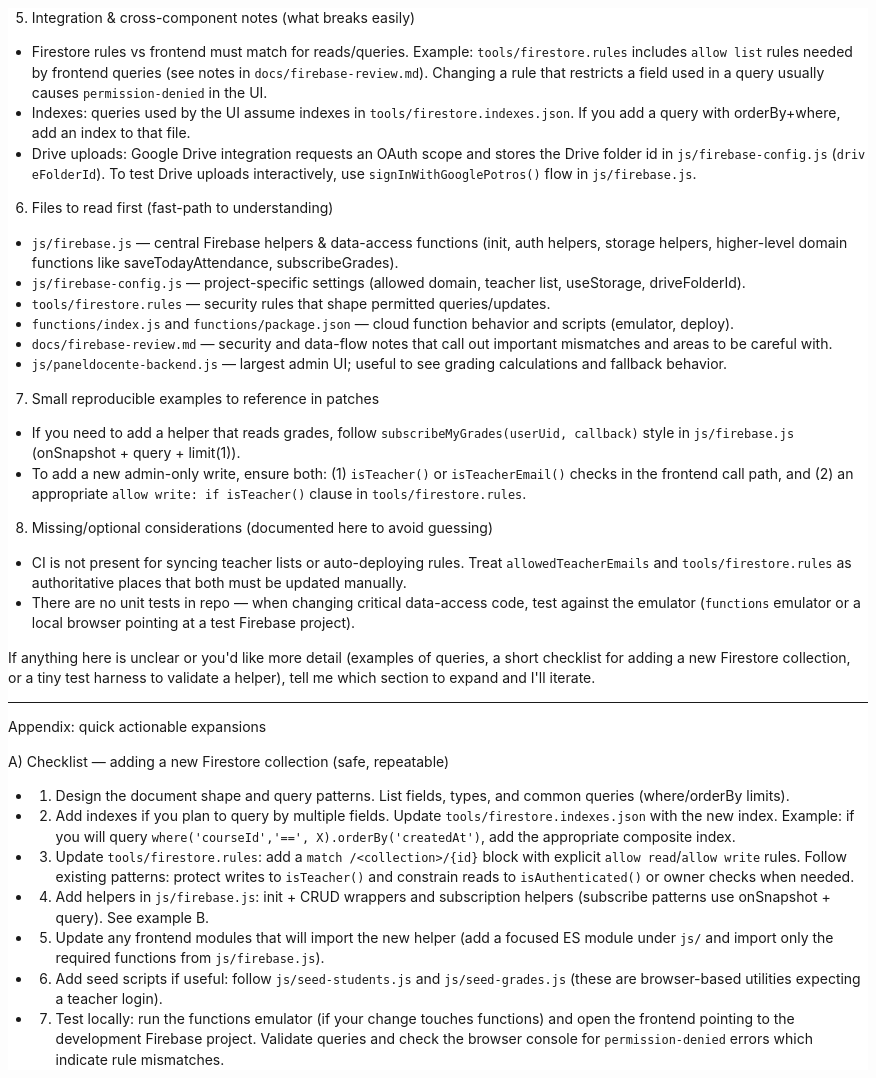 5) Integration & cross-component notes (what breaks easily)
- Firestore rules vs frontend must match for reads/queries. Example: `tools/firestore.rules` includes `allow list` rules needed by frontend queries (see notes in `docs/firebase-review.md`). Changing a rule that restricts a field used in a query usually causes `permission-denied` in the UI.
- Indexes: queries used by the UI assume indexes in `tools/firestore.indexes.json`. If you add a query with orderBy+where, add an index to that file.
- Drive uploads: Google Drive integration requests an OAuth scope and stores the Drive folder id in `js/firebase-config.js` (`driveFolderId`). To test Drive uploads interactively, use `signInWithGooglePotros()` flow in `js/firebase.js`.

6) Files to read first (fast-path to understanding)
- `js/firebase.js` — central Firebase helpers & data-access functions (init, auth helpers, storage helpers, higher-level domain functions like saveTodayAttendance, subscribeGrades).
- `js/firebase-config.js` — project-specific settings (allowed domain, teacher list, useStorage, driveFolderId).
- `tools/firestore.rules` — security rules that shape permitted queries/updates.
- `functions/index.js` and `functions/package.json` — cloud function behavior and scripts (emulator, deploy).
- `docs/firebase-review.md` — security and data-flow notes that call out important mismatches and areas to be careful with.
- `js/paneldocente-backend.js` — largest admin UI; useful to see grading calculations and fallback behavior.

7) Small reproducible examples to reference in patches
- If you need to add a helper that reads grades, follow `subscribeMyGrades(userUid, callback)` style in `js/firebase.js` (onSnapshot + query + limit(1)).
- To add a new admin-only write, ensure both: (1) `isTeacher()` or `isTeacherEmail()` checks in the frontend call path, and (2) an appropriate `allow write: if isTeacher()` clause in `tools/firestore.rules`.

8) Missing/optional considerations (documented here to avoid guessing)
- CI is not present for syncing teacher lists or auto-deploying rules. Treat `allowedTeacherEmails` and `tools/firestore.rules` as authoritative places that both must be updated manually.
- There are no unit tests in repo — when changing critical data-access code, test against the emulator (`functions` emulator or a local browser pointing at a test Firebase project).

If anything here is unclear or you'd like more detail (examples of queries, a short checklist for adding a new Firestore collection, or a tiny test harness to validate a helper), tell me which section to expand and I'll iterate.

---

Appendix: quick actionable expansions

A) Checklist — adding a new Firestore collection (safe, repeatable)
- 1) Design the document shape and query patterns. List fields, types, and common queries (where/orderBy limits).
- 2) Add indexes if you plan to query by multiple fields. Update `tools/firestore.indexes.json` with the new index. Example: if you will query `where('courseId','==', X).orderBy('createdAt')`, add the appropriate composite index.
- 3) Update `tools/firestore.rules`: add a `match /<collection>/{id}` block with explicit `allow read`/`allow write` rules. Follow existing patterns: protect writes to `isTeacher()` and constrain reads to `isAuthenticated()` or owner checks when needed.
- 4) Add helpers in `js/firebase.js`: init + CRUD wrappers and subscription helpers (subscribe patterns use onSnapshot + query). See example B.
- 5) Update any frontend modules that will import the new helper (add a focused ES module under `js/` and import only the required functions from `js/firebase.js`).
- 6) Add seed scripts if useful: follow `js/seed-students.js` and `js/seed-grades.js` (these are browser-based utilities expecting a teacher login).
- 7) Test locally: run the functions emulator (if your change touches functions) and open the frontend pointing to the development Firebase project. Validate queries and check the browser console for `permission-denied` errors which indicate rule mismatches.
